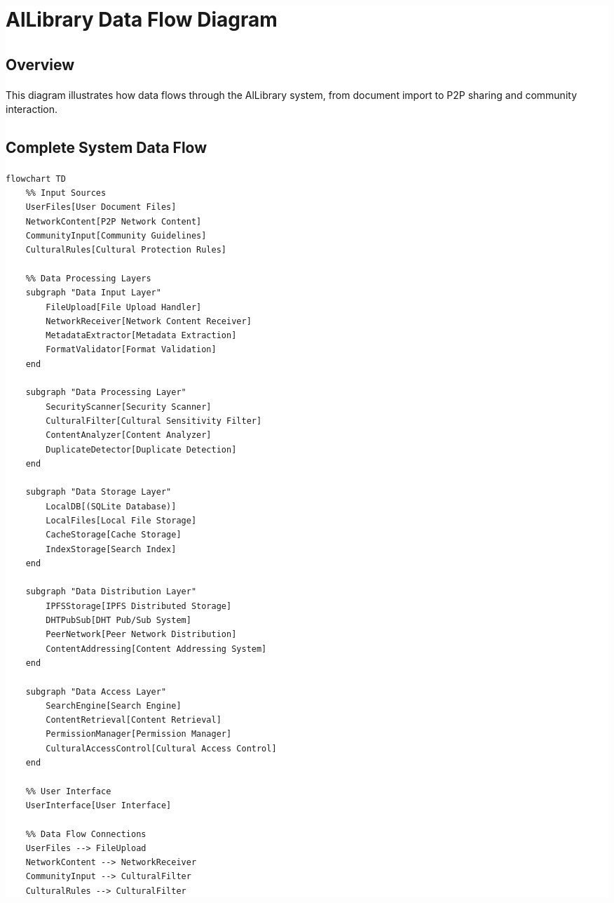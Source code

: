 # AlLibrary Data Flow Diagram

## Overview

This diagram illustrates how data flows through the AlLibrary system, from document import to P2P sharing and community interaction.

## Complete System Data Flow

```mermaid
flowchart TD
    %% Input Sources
    UserFiles[User Document Files]
    NetworkContent[P2P Network Content]
    CommunityInput[Community Guidelines]
    CulturalRules[Cultural Protection Rules]

    %% Data Processing Layers
    subgraph "Data Input Layer"
        FileUpload[File Upload Handler]
        NetworkReceiver[Network Content Receiver]
        MetadataExtractor[Metadata Extraction]
        FormatValidator[Format Validation]
    end

    subgraph "Data Processing Layer"
        SecurityScanner[Security Scanner]
        CulturalFilter[Cultural Sensitivity Filter]
        ContentAnalyzer[Content Analyzer]
        DuplicateDetector[Duplicate Detection]
    end

    subgraph "Data Storage Layer"
        LocalDB[(SQLite Database)]
        LocalFiles[Local File Storage]
        CacheStorage[Cache Storage]
        IndexStorage[Search Index]
    end

    subgraph "Data Distribution Layer"
        IPFSStorage[IPFS Distributed Storage]
        DHTPubSub[DHT Pub/Sub System]
        PeerNetwork[Peer Network Distribution]
        ContentAddressing[Content Addressing System]
    end

    subgraph "Data Access Layer"
        SearchEngine[Search Engine]
        ContentRetrieval[Content Retrieval]
        PermissionManager[Permission Manager]
        CulturalAccessControl[Cultural Access Control]
    end

    %% User Interface
    UserInterface[User Interface]

    %% Data Flow Connections
    UserFiles --> FileUpload
    NetworkContent --> NetworkReceiver
    CommunityInput --> CulturalFilter
    CulturalRules --> CulturalFilter

```